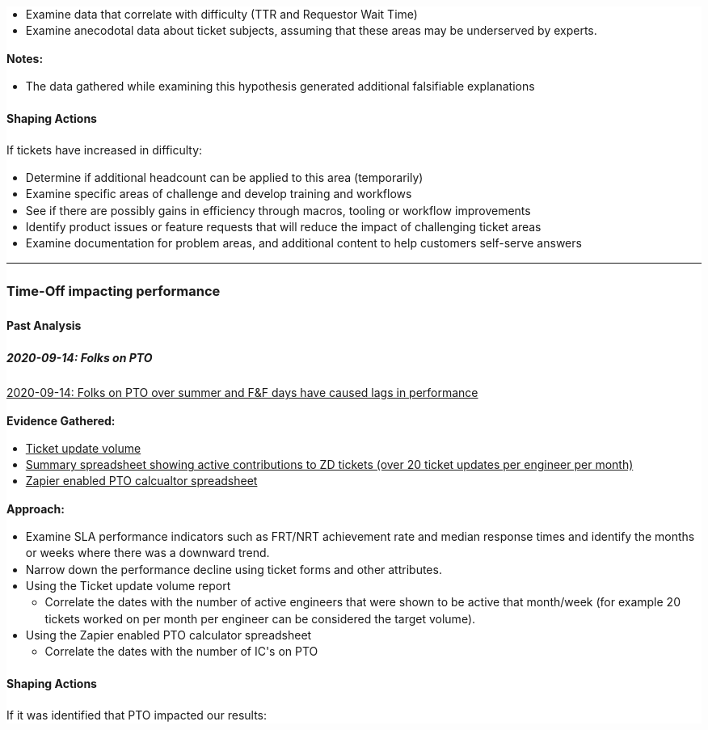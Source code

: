 - Examine data that correlate with difficulty (TTR and Requestor Wait Time)
- Examine anecodotal data about ticket subjects, assuming that these areas may be underserved by experts.

**Notes:**

- The data gathered while examining this hypothesis generated additional falsifiable explanations

#### Shaping Actions

If tickets have increased in difficulty:

- Determine if additional headcount can be applied to this area (temporarily)
- Examine specific areas of challenge and develop training and workflows
- See if there are possibly gains in efficiency through macros, tooling or workflow improvements
- Identify product issues or feature requests that will reduce the impact of challenging ticket areas
- Examine documentation for problem areas, and additional content to help customers self-serve answers

---

### Time-Off impacting performance

#### Past Analysis

##### 2020-09-14: Folks on PTO

[2020-09-14: Folks on PTO over summer and F&F days have caused lags in performance](https://example_company.com/example_company-com/support/metrics/-/issues/3)

**Evidence Gathered:**

- [Ticket update volume](https://example_company.zendesk.com/explore#/pivot-table/connection/10438872/query/41841912)
- [Summary spreadsheet showing active contributions to ZD tickets (over 20 ticket updates per engineer per month)](https://docs.google.com/spreadsheets/d/1vEJ2ks8pNeR2HVUn1actQcGEHH1ERxct7_kIDasOWDo/edit#gid=960486526)
- [Zapier enabled PTO calcualtor spreadsheet](https://docs.google.com/spreadsheets/d/1EFpF6_ixLtxaffd9hurvtnbXGpZuXrYAYx-5U4u3M40/edit#gid=1429709856)

**Approach:**

- Examine SLA performance indicators such as FRT/NRT achievement rate and median response times and identify the months or weeks where there was a downward trend.
- Narrow down the performance decline using ticket forms and other attributes.
- Using the Ticket update volume report
  - Correlate the dates with the number of active engineers that were shown to be active that month/week (for example 20 tickets worked on per month per engineer can be considered the target volume).
- Using the Zapier enabled PTO calculator spreadsheet
  - Correlate the dates with the number of IC's on PTO

#### Shaping Actions

If it was identified that PTO impacted our results:
